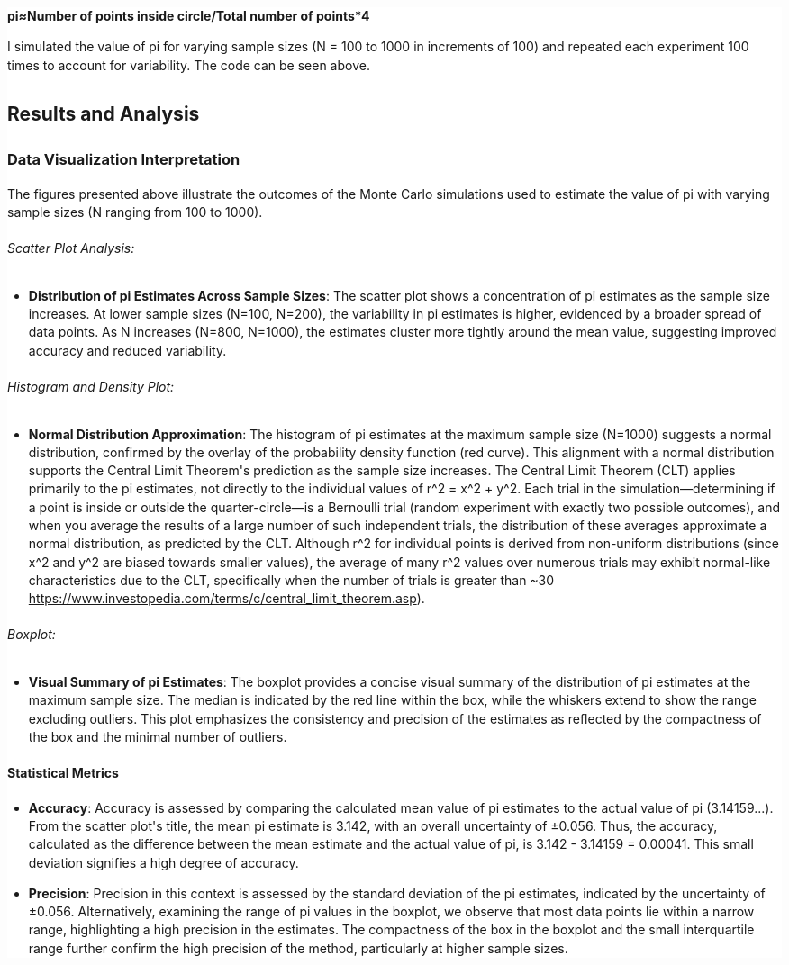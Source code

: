 **pi≈Number of points inside circle/Total number of points*4**

I simulated the value of pi for varying sample sizes (N = 100 to 1000 in increments of 100) and repeated each experiment 100 times to account for variability. The code can be seen above.


## Results and Analysis
### Data Visualization Interpretation
The figures presented above illustrate the outcomes of the Monte Carlo simulations used to estimate the value of pi with varying sample sizes (N ranging from 100 to 1000).

###### Scatter Plot Analysis:
- **Distribution of pi Estimates Across Sample Sizes**: The scatter plot shows a concentration of pi estimates as the sample size increases. At lower sample sizes (N=100, N=200), the variability in pi estimates is higher, evidenced by a broader spread of data points. As N increases (N=800, N=1000), the estimates cluster more tightly around the mean value, suggesting improved accuracy and reduced variability.

###### Histogram and Density Plot:
- **Normal Distribution Approximation**: The histogram of pi estimates at the maximum sample size (N=1000) suggests a normal distribution, confirmed by the overlay of the probability density function (red curve). This alignment with a normal distribution supports the Central Limit Theorem's prediction as the sample size increases. The Central Limit Theorem (CLT) applies primarily to the pi estimates, not directly to the individual values of r^2 = x^2 + y^2. Each trial in the simulation—determining if a point is inside or outside the quarter-circle—is a Bernoulli trial (random experiment with exactly two possible outcomes), and when you average the results of a large number of such independent trials, the distribution of these averages approximate a normal distribution, as predicted by the CLT. Although r^2 for individual points is derived from non-uniform distributions (since x^2 and y^2 are biased towards smaller values), the average of many r^2 values over numerous trials may exhibit normal-like characteristics due to the CLT, specifically when the number of trials is greater than ~30 https://www.investopedia.com/terms/c/central_limit_theorem.asp).

###### Boxplot:
- **Visual Summary of pi Estimates**: The boxplot provides a concise visual summary of the distribution of pi estimates at the maximum sample size. The median is indicated by the red line within the box, while the whiskers extend to show the range excluding outliers. This plot emphasizes the consistency and precision of the estimates as reflected by the compactness of the box and the minimal number of outliers.

#### Statistical Metrics
- **Accuracy**: Accuracy is assessed by comparing the calculated mean value of pi estimates to the actual value of pi (3.14159...). From the scatter plot's title, the mean pi estimate is 3.142, with an overall uncertainty of ±0.056. Thus, the accuracy, calculated as the difference between the mean estimate and the actual value of pi, is 3.142 - 3.14159 = 0.00041. This small deviation signifies a high degree of accuracy.

- **Precision**: Precision in this context is assessed by the standard deviation of the pi estimates, indicated by the uncertainty of ±0.056. Alternatively, examining the range of pi values in the boxplot, we observe that most data points lie within a narrow range, highlighting a high precision in the estimates. The compactness of the box in the boxplot and the small interquartile range further confirm the high precision of the method, particularly at higher sample sizes.
